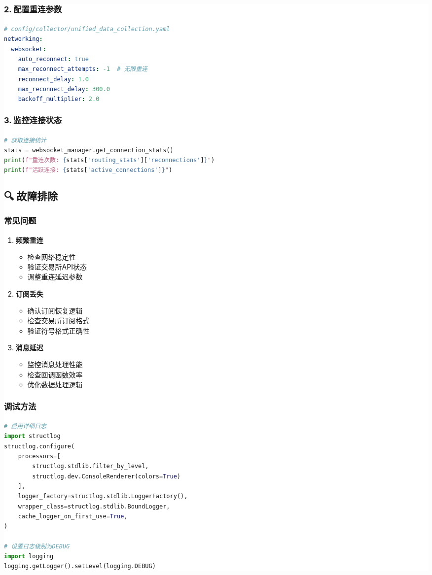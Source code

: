 ### **2. 配置重连参数**

```yaml
# config/collector/unified_data_collection.yaml
networking:
  websocket:
    auto_reconnect: true
    max_reconnect_attempts: -1  # 无限重连
    reconnect_delay: 1.0
    max_reconnect_delay: 300.0
    backoff_multiplier: 2.0
```

### **3. 监控连接状态**

```python
# 获取连接统计
stats = websocket_manager.get_connection_stats()
print(f"重连次数: {stats['routing_stats']['reconnections']}")
print(f"活跃连接: {stats['active_connections']}")
```

## 🔍 **故障排除**

### **常见问题**

1. **频繁重连**
   - 检查网络稳定性
   - 验证交易所API状态
   - 调整重连延迟参数

2. **订阅丢失**
   - 确认订阅恢复逻辑
   - 检查交易所订阅格式
   - 验证符号格式正确性

3. **消息延迟**
   - 监控消息处理性能
   - 检查回调函数效率
   - 优化数据处理逻辑

### **调试方法**

```python
# 启用详细日志
import structlog
structlog.configure(
    processors=[
        structlog.stdlib.filter_by_level,
        structlog.dev.ConsoleRenderer(colors=True)
    ],
    logger_factory=structlog.stdlib.LoggerFactory(),
    wrapper_class=structlog.stdlib.BoundLogger,
    cache_logger_on_first_use=True,
)

# 设置日志级别为DEBUG
import logging
logging.getLogger().setLevel(logging.DEBUG)
```
